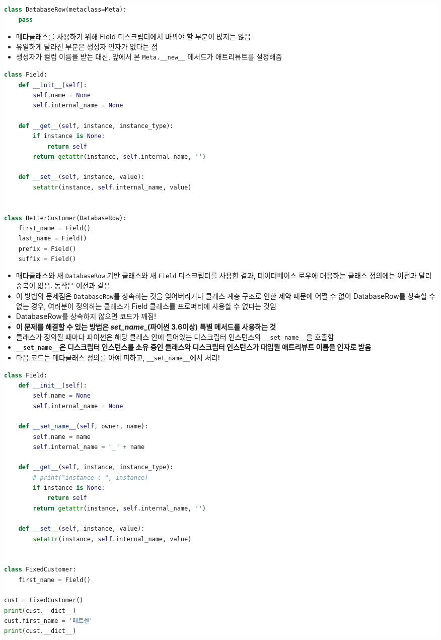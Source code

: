 ~~~python
class DatabaseRow(metaclass=Meta):
    pass
~~~
- 메타클래스를 사용하기 위해 Field 디스크립터에서 바꿔야 할 부분이 많지는 않음
- 유일하게 달라진 부분은 생성자 인자가 없다는 점
- 생성자가 컬럼 이름을 받는 대신, 앞에서 본 `Meta.__new__` 메서드가 애트리뷰트를 설정해줌
~~~python
class Field:
    def __init__(self):
        self.name = None
        self.internal_name = None

    def __get__(self, instance, instance_type):
        if instance is None:
            return self
        return getattr(instance, self.internal_name, '')

    def __set__(self, instance, value):
        setattr(instance, self.internal_name, value)


class BetterCustomer(DatabaseRow):
    first_name = Field()
    last_name = Field()
    prefix = Field()
    suffix = Field()
~~~
- 매타클래스와 새 `DatabaseRow` 기반 클래스와 새 `Field` 디스크립터를 사용한 결과, 데이터베이스 로우에 대응하는 클래스 정의에는 이전과 달리 중복이 없음. 동작은 이전과 같음
- 이 방법의 문제점은 `DatabaseRow`를 상속하는 것을 잊어버리거나 클래스 계층 구조로 인한 제약 때문에 어쩔 수 없이 DatabaseRow를 상속할 수 없는 경우, 여러분이 정의하는 클래스가 Field 클래스를 프로퍼티에 사용할 수 없다는 것임
- DatabaseRow를 상속하지 않으면 코드가 깨짐! 
- <b>이 문제를 해결할 수 있는 방법은 _set_name__(파이썬 3.6이상) 특별 메서드를 사용하는 것</b>
- 클래스가 정의될 때마다 파이썬은 해당 클래스 안에 들어있는 디스크립터 인스턴스의 `__set_name__`을 호출함
- <b>`__set_name__`은 디스크립터 인스턴스를 소유 중인 클래스와 디스크립터 인스턴스가 대입될 애트리뷰트 이름을 인자로 받음</b>
- 다음 코드는 메타클래스 정의를 아예 피하고, `__set_name__`에서 처리!
~~~python
class Field:
    def __init__(self):
        self.name = None
        self.internal_name = None

    def __set_name__(self, owner, name):
        self.name = name
        self.internal_name = "_" + name

    def __get__(self, instance, instance_type):
        # print("instance : ", instance)
        if instance is None:
            return self
        return getattr(instance, self.internal_name, '')

    def __set__(self, instance, value):
        setattr(instance, self.internal_name, value)


class FixedCustomer:
    first_name = Field()

cust = FixedCustomer()
print(cust.__dict__)
cust.first_name = '메르센'
print(cust.__dict__)

~~~